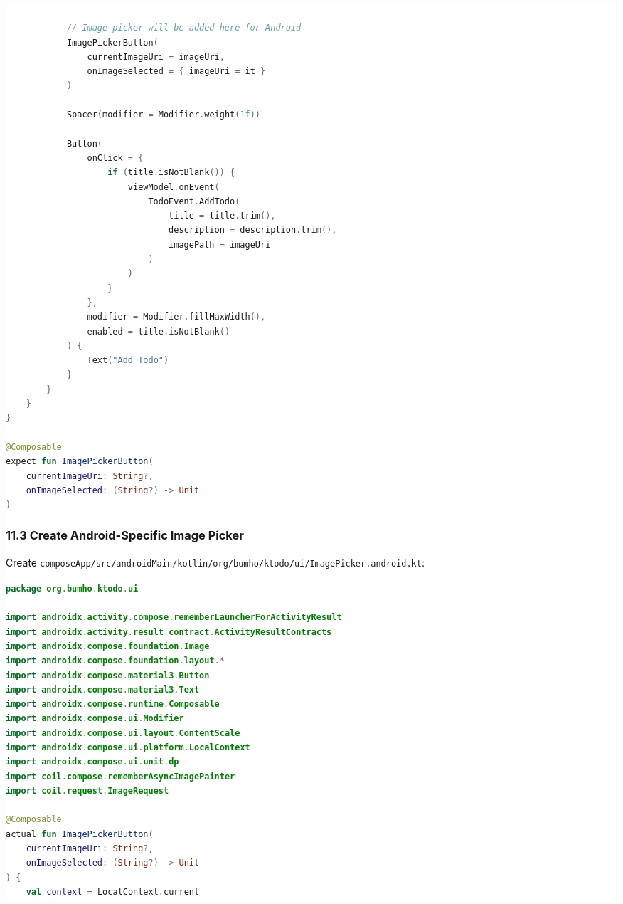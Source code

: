 ```kotlin
            
            // Image picker will be added here for Android
            ImagePickerButton(
                currentImageUri = imageUri,
                onImageSelected = { imageUri = it }
            )
            
            Spacer(modifier = Modifier.weight(1f))
            
            Button(
                onClick = {
                    if (title.isNotBlank()) {
                        viewModel.onEvent(
                            TodoEvent.AddTodo(
                                title = title.trim(),
                                description = description.trim(),
                                imagePath = imageUri
                            )
                        )
                    }
                },
                modifier = Modifier.fillMaxWidth(),
                enabled = title.isNotBlank()
            ) {
                Text("Add Todo")
            }
        }
    }
}

@Composable
expect fun ImagePickerButton(
    currentImageUri: String?,
    onImageSelected: (String?) -> Unit
)
```

### 11.3 Create Android-Specific Image Picker

Create `composeApp/src/androidMain/kotlin/org/bumho/ktodo/ui/ImagePicker.android.kt`:

```kotlin
package org.bumho.ktodo.ui

import androidx.activity.compose.rememberLauncherForActivityResult
import androidx.activity.result.contract.ActivityResultContracts
import androidx.compose.foundation.Image
import androidx.compose.foundation.layout.*
import androidx.compose.material3.Button
import androidx.compose.material3.Text
import androidx.compose.runtime.Composable
import androidx.compose.ui.Modifier
import androidx.compose.ui.layout.ContentScale
import androidx.compose.ui.platform.LocalContext
import androidx.compose.ui.unit.dp
import coil.compose.rememberAsyncImagePainter
import coil.request.ImageRequest

@Composable
actual fun ImagePickerButton(
    currentImageUri: String?,
    onImageSelected: (String?) -> Unit
) {
    val context = LocalContext.current
```